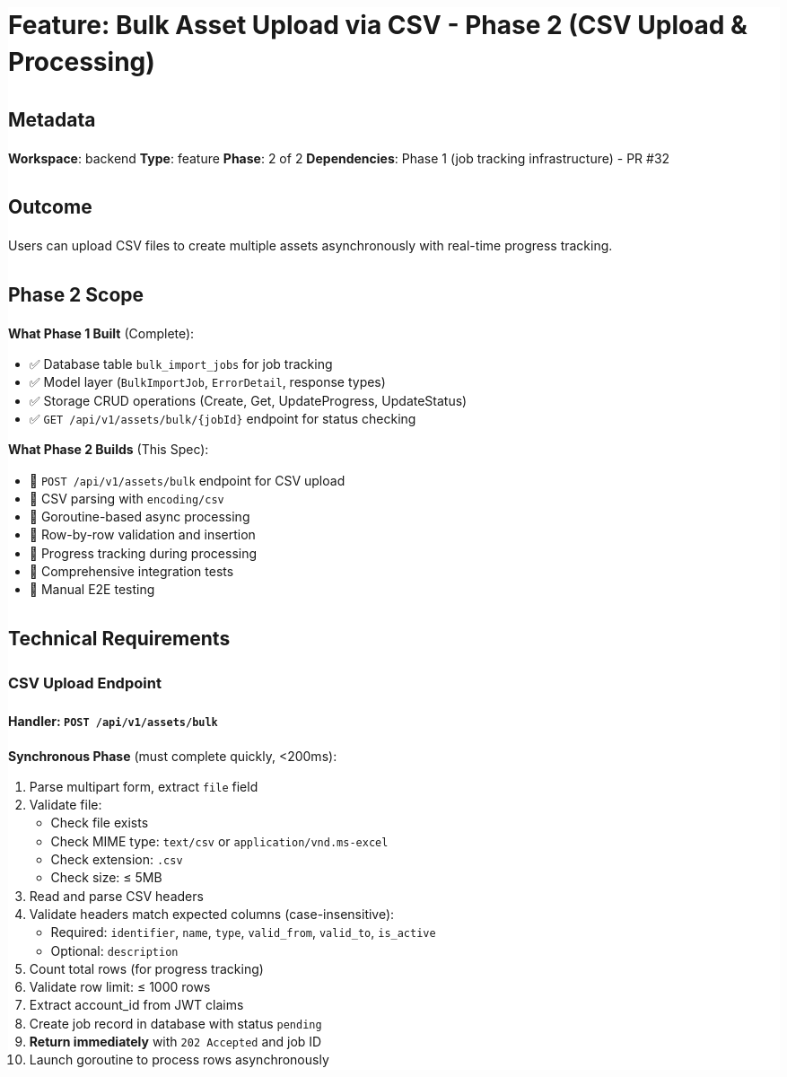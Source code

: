 # Feature: Bulk Asset Upload via CSV - Phase 2 (CSV Upload & Processing)

## Metadata
**Workspace**: backend
**Type**: feature
**Phase**: 2 of 2
**Dependencies**: Phase 1 (job tracking infrastructure) - PR #32

## Outcome
Users can upload CSV files to create multiple assets asynchronously with real-time progress tracking.

## Phase 2 Scope

**What Phase 1 Built** (Complete):
- ✅ Database table `bulk_import_jobs` for job tracking
- ✅ Model layer (`BulkImportJob`, `ErrorDetail`, response types)
- ✅ Storage CRUD operations (Create, Get, UpdateProgress, UpdateStatus)
- ✅ `GET /api/v1/assets/bulk/{jobId}` endpoint for status checking

**What Phase 2 Builds** (This Spec):
- 🎯 `POST /api/v1/assets/bulk` endpoint for CSV upload
- 🎯 CSV parsing with `encoding/csv`
- 🎯 Goroutine-based async processing
- 🎯 Row-by-row validation and insertion
- 🎯 Progress tracking during processing
- 🎯 Comprehensive integration tests
- 🎯 Manual E2E testing

## Technical Requirements

### CSV Upload Endpoint

#### Handler: `POST /api/v1/assets/bulk`

**Synchronous Phase** (must complete quickly, <200ms):
1. Parse multipart form, extract `file` field
2. Validate file:
   - Check file exists
   - Check MIME type: `text/csv` or `application/vnd.ms-excel`
   - Check extension: `.csv`
   - Check size: ≤ 5MB
3. Read and parse CSV headers
4. Validate headers match expected columns (case-insensitive):
   - Required: `identifier`, `name`, `type`, `valid_from`, `valid_to`, `is_active`
   - Optional: `description`
5. Count total rows (for progress tracking)
6. Validate row limit: ≤ 1000 rows
7. Extract account_id from JWT claims
8. Create job record in database with status `pending`
9. **Return immediately** with `202 Accepted` and job ID
10. Launch goroutine to process rows asynchronously
